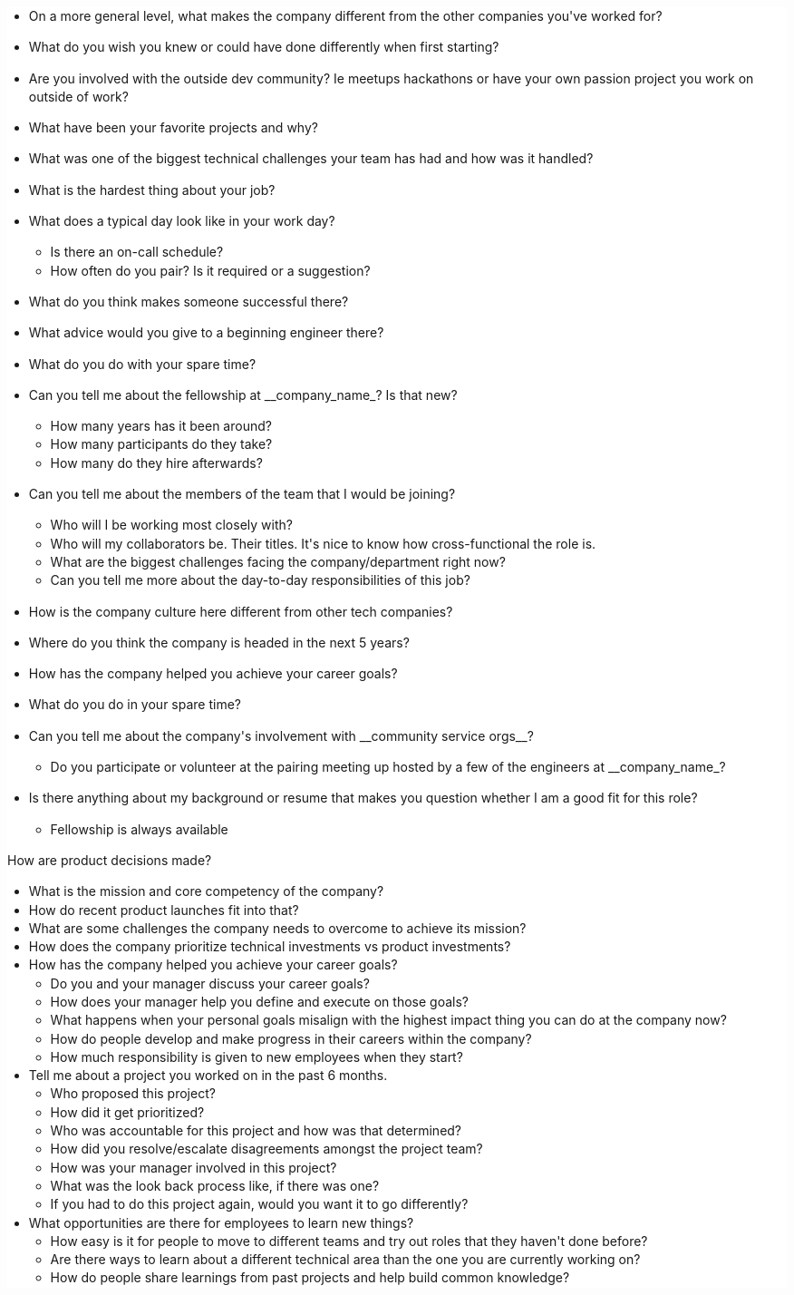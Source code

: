   - On a more general level, what makes the company different from the other companies you&#39;ve worked for?
  - What do you wish you knew or could have done differently when first starting?
  - Are you involved with the outside dev community? Ie meetups hackathons or have your own passion project you work on outside of work?
  - What have been your favorite projects and why?
  - What was one of the biggest technical challenges your team has had and how was it handled?
  - What is the hardest thing about your job?
  - What does a typical day look like in your work day?
    - Is there an on-call schedule?
    - How often do you pair? Is it required or a suggestion?
  - What do you think makes someone successful there?
  - What advice would you give to a beginning engineer there?
  - What do you do with your spare time?
  - Can you tell me about the fellowship at \_\_company\_name\_? Is that new?
    - How many years has it been around?
    - How many participants do they take?
    - How many do they hire afterwards?
  - Can you tell me about the members of the team that I would be joining?
    - Who will I be working most closely with?
    - Who will my collaborators be. Their titles. It&#39;s nice to know how cross-functional the role is.
    - What are the biggest challenges facing the company/department right now?
    - Can you tell me more about the day-to-day responsibilities of this job?
  - How is the company culture here different from other tech companies?
  - Where do you think the company is headed in the next 5 years?
  - How has the company helped you achieve your career goals?
  - What do you do in your spare time?
- Can you tell me about the company&#39;s involvement with \_\_community service orgs\_\_?
  - Do you participate or volunteer at the pairing meeting up hosted by a few of the engineers at \_\_company\_name\_?

- Is there anything about my background or resume that makes you question whether I am a good fit for this role?

    - Fellowship is always available

How are product decisions made?

  - What is the mission and core competency of the company?
  - How do recent product launches fit into that?
  - What are some challenges the company needs to overcome to achieve its mission?
  - How does the company prioritize technical investments vs product investments?
- How has the company helped you achieve your career goals?
  - Do you and your manager discuss your career goals?
  - How does your manager help you define and execute on those goals?
  - What happens when your personal goals misalign with the highest impact thing you can do at the company now?
  - How do people develop and make progress in their careers within the company?
  - How much responsibility is given to new employees when they start?
- Tell me about a project you worked on in the past 6 months.
  - Who proposed this project?
  - How did it get prioritized?
  - Who was accountable for this project and how was that determined?
  - How did you resolve/escalate disagreements amongst the project team?
  - How was your manager involved in this project?
  - What was the look back process like, if there was one?
  - If you had to do this project again, would you want it to go differently?
- What opportunities are there for employees to learn new things?
  - How easy is it for people to move to different teams and try out roles that they haven&#39;t done before?
  - Are there ways to learn about a different technical area than the one you are currently working on?
  - How do people share learnings from past projects and help build common knowledge?
